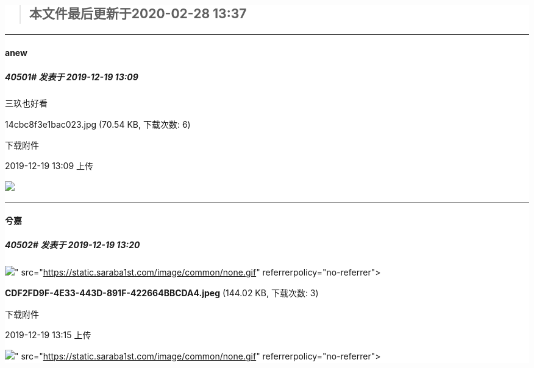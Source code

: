 > ## **本文件最后更新于2020-02-28 13:37** 



*****

####  anew  
##### 40501#       发表于 2019-12-19 13:09




三玖也好看






14cbc8f3e1bac023.jpg
(70.54 KB, 下载次数: 6)




下载附件


2019-12-19 13:09 上传









<img src="https://img.saraba1st.com/forum/201912/19/130906dzqgiyrx9nhyx7tn.jpg" referrerpolicy="no-referrer">












*****

####  兮嘉  
##### 40502#       发表于 2019-12-19 13:20




<img src="https://img.saraba1st.com/forum/201912/19/131528e2x380wt3xbvws8l.jpeg" referrerpolicy="no-referrer">" src="https://static.saraba1st.com/image/common/none.gif" referrerpolicy="no-referrer">


<strong>CDF2FD9F-4E33-443D-891F-422664BBCDA4.jpeg</strong> (144.02 KB, 下载次数: 3)

下载附件

2019-12-19 13:15 上传





<img src="https://img.saraba1st.com/forum/201912/19/131529i6f3uwwodz066unt.jpeg" referrerpolicy="no-referrer">" src="https://static.saraba1st.com/image/common/none.gif" referrerpolicy="no-referrer">
